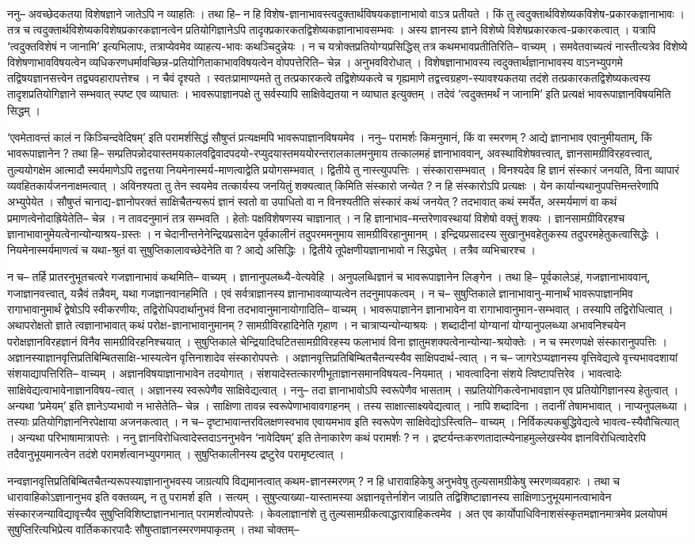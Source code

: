 ननु– अवच्छेदकतया विशेषज्ञाने जातेऽपि न व्याहतिः । तथा हि– न हि विशेष-ज्ञानाभावस्त्वदुक्तार्थविषयकज्ञानाभावो वाऽत्र प्रतीयते । किं तु त्वदुक्तार्थविशेष्यकविशेष-प्रकारकज्ञानाभावः । तत्र च त्वदुक्तार्थविशेष्यकविशेषप्रकारकज्ञानत्वेन प्रतियोगिज्ञानेऽपि तादृक्प्रकारकतद्विशेष्यकज्ञानाभावसम्भवः । अस्य ज्ञानस्य ज्ञाने विशेष्ये विशेषप्रकारकत्व-प्रकारकत्वात् । यत्रापि ‘त्वदुक्तविशेषं न जानामि’ इत्यभिलापः, तत्राप्येवमेव व्याहत्य-भावः कथञ्चिदुन्नेयः । न च यत्रोक्तप्रतियोग्यप्रसिद्धिस् तत्र कथमभावप्रतीतिरिति– वाच्यम् । समवेतवाच्यत्वं नास्तीत्यत्रेव विशेष्ये विशेषणाभावविषयत्वेन व्यधिकरणधर्मावच्छिन्न-प्रतियोगिताकाभावविषयत्वेन वोपपत्तेरिति– चेन्न । अनुभवविरोधात् । विशेषज्ञानाभावस्य त्वदुक्तार्थज्ञानाभावस्य वाऽनभ्युपगमे तद्विषयज्ञानसत्त्वेन तद्व्यवहारापत्तेश्च । न चैवं दृश्यते । स्वतःप्रामाण्यमते तु तत्प्रकारकत्वे तद्विशेष्यकत्वे च गृह्यमाणे तद्वत्त्वग्रहण-स्यावश्यकतया तदंशे तत्प्रकारकतद्विशेष्यकत्वस्य तादृशप्रतियोगिज्ञाने सम्भवात् स्पष्ट एव व्याघातः । भावरूपाज्ञानपक्षे तु सर्वस्यापि साक्षिवेद्यतया न व्याघात इत्युक्तम् । तदेवं ‘त्वदुक्तमर्थं न जानामि’ इति प्रत्यक्षं भावरूपाज्ञानविषयमिति सिद्धम् ।

‘एवमेतावन्तं कालं न किञ्चिन्दवेदिषम्’ इति परामर्शसिद्धं सौषुप्तं प्रत्यक्षमपि भावरूपाज्ञानविषयमेव । ननु– परामर्शः किमनुमानं, किं वा स्मरणम् ? आद्ये ज्ञानाभाव एवानुमीयताम्, किं भावरूपाज्ञानेन ? तथा हि– सम्प्रतिपन्नोदयास्तमयकालवद्विवादपदयो-रप्युदयास्तमययोरन्तरालकालमनुमाय तत्कालमहं ज्ञानाभाववान्, अवस्थाविशेषवत्त्वात्, ज्ञानसामग्रीविरहवत्त्वात्, तुल्ययोगक्षेम आत्मादौ स्मर्यमाणेऽपि तद्वत्तया नियमेनास्मर्य-माणत्वाद्वेति प्रयोगसम्भवात् । द्वितीये तु नास्त्युपपत्तिः । संस्कारासम्भवात् । विनश्यदेव हि ज्ञानं संस्कारं जनयति, विना व्यापारं व्यवहितकार्यजननाक्षमत्वात् । अविनश्यता तु तेन स्वयमेव तत्कार्यस्य जनयितुं शक्यत्वात् किमिति संस्कारो जन्येत ? न हि संस्कारोऽपि प्रत्यक्षः । येन कार्यान्यथानुपपत्तिमन्तरेणापि अभ्युपेयेत । सौषुप्तं चानाद्य-ज्ञानोपरक्तं साक्षिचैतन्यरूपं ज्ञानं स्वतो वा उपाधितो वा न विनश्यतीति संस्कारं कथं जनयेत् ? तदभावात् कथं स्मर्येत, अस्मर्यमाणं वा कथं प्रमाणत्वेनोदाह्रियेतेति– चेन्न । न तावदनुमानं तत्र सम्भवति । हेतोः पक्षविशेषणस्य चाज्ञानात् । न हि ज्ञानाभाव-मन्तरेणावस्थायां विशेषो वक्तुं शक्यः । ज्ञानसामग्रीविरहश्च ज्ञानाभावानुमेयत्वेनान्योन्याश्रय-ग्रस्तः । न चेदानीन्तनेनेन्द्रियप्रसादेन पूर्वकालीनं तदुपरममनुमाय सामग्रीविरहानुमानम् । इन्द्रियप्रसादस्य सुखानुभवहेतुकस्य तदुपरमहेतुकत्वासिद्धेः । नियमेनास्मर्यमाणत्वं च यथा-श्रुतं वा सुषुप्तिकालावच्छेदेनेति वा ? आद्ये असिद्धिः । द्वितीये तूपेक्षणीयज्ञानाभावो न सिद्ध्येत् । तत्रैव व्यभिचारश्च ।

न च– तर्हि प्रातरनुभूतचत्वरे गजज्ञानाभावं कथमिति– वाच्यम् । ज्ञानानुपलब्ध्यै-वेत्यवेहि । अनुपलब्धिज्ञानं च भावरूपाज्ञानेन लिङ्गेन । तथा हि– पूर्वकालेऽहं, गजज्ञानाभाववान्, गजाज्ञानवत्त्वात्, यन्नैवं तन्नैवम्, यथा गजज्ञानवानहमिति । एवं सर्वत्राज्ञानस्य ज्ञानाभावव्याप्यत्वेन तदनुमापकत्वम् । न च– सुषुप्तिकाले ज्ञानाभावानु-मानार्थं भावरूपाज्ञानमिव रागाभावानुमार्थं द्वेषोऽपि स्वीकरणीयः, तद्विरोधिपदार्थानुभवं विना तदभावानुमानायोगादिति– वाच्यम् । भावरूपाज्ञानेन ज्ञानाभावेन वा रागाभावानुमान-सम्भवात् । तस्यापि तद्विरोधित्वात् । अथापरोक्षतो ज्ञाते त्वज्ञानाभावात् कथं परोक्ष-ज्ञानाभावानुमानम् ? सामग्रीविरहादिनेति गृहाण । न चात्राप्यन्योन्याश्रयः । शब्दादीनां योग्यानां योग्यानुपलब्ध्या अभावनिश्चयेन परोक्षज्ञानविरहज्ञानं विनैव सामग्रीविरहनिश्चयात् । सुषुप्तिकाले चेन्द्रियादिघटितसामग्रीविरहस्य फलाभावं विना ज्ञातुमशक्यत्वेनान्योन्या-श्रयोक्तेः । न च स्मरणपक्षे संस्कारानुपपत्तिः । अज्ञानस्याज्ञानवृत्तिप्रतिबिम्बितसाक्षि-भास्यत्वेन वृत्तिनाशादेव संस्कारोपपत्तेः । अज्ञानवृत्तिप्रतिबिम्बितचैतन्यस्यैव साक्षिपदार्थ-त्वात् । न च– जागरेऽप्यज्ञानस्य वृत्तिवेद्यत्वे वृत्त्यभावदशायां संशयाद्यापत्तिरिति– वाच्यम् । अज्ञानविषयाज्ञानाभावेन तदयोगात् । संशयादेस्तत्कारणीभूताज्ञानसमानविषयत्व-नियमात् । भावत्वादिना संशये त्विष्टापत्तिरेव । भावत्वादेः साक्षिवेद्यत्वाभावेनाज्ञानविषय-त्वात् । अज्ञानस्य स्वरूपेणैव साक्षिवेद्यत्वात् । ननु– तदा ज्ञानाभावोऽपि स्वरूपेणैव भासताम् । सप्रतियोगिकत्वेनाभावज्ञान एव प्रतियोगिज्ञानस्य हेतुत्वात् । अन्यथा ‘प्रमेयम्’ इति ज्ञानेऽप्यभावो न भासेतेति– चेन्न । साक्षिणा तावन्न स्वरूपेणाभावावगाहनम् । तस्य साक्षात्साक्ष्यवेद्यत्वात् । नापि शब्दादिना । तदानीं तेषामभावात् । नाप्यनुपलब्ध्या । तस्याः प्रतियोगिज्ञाननिरपेक्षाया अजनकत्वात् । न च– दृष्टाभावान्तरविलक्षणस्वभाव एवायमभाव इति स्वरूपेण साक्षिवेद्योऽस्त्विति– वाच्यम् । निर्विकल्पकबुद्धिवेद्यत्वे भावत्व-स्यैवौचित्यात् । अन्यथा परिभाषामात्रापत्तेः । ननु ज्ञानविरोधित्वादेस्तदाऽननुभवेन ‘नावेदिषम्’ इति तेनाकारेण कथं परामर्शः ? न । द्रष्टर्यन्तःकरणतादात्म्येनाहमुल्लेखस्येव ज्ञानविरोधित्वादेरपि तदैवानुभूयमानत्वेन तदंशे परामर्शत्वानभ्युपगमात् । सुषुप्तिकालीनस्य द्रष्टुरेव परामृष्टत्वात् ।

नन्वज्ञानवृत्तिप्रतिबिम्बितचैतन्यरूपस्याज्ञानानुभवस्य जाग्रत्यपि विद्यमानत्वात् कथम-ज्ञानस्मरणम् ? न हि धारावाहिकेषु अनुभवेषु तुल्यसामग्रीकेषु स्मरणव्यवहारः । तथा च धारावाहिकोऽज्ञानानुभव इति वक्तव्यम्, न तु परामर्श इति । सत्यम् । सुषुप्त्याख्या-यास्तामस्या अज्ञानवृत्तेर्नाशेन जाग्रति तद्विशिष्टाज्ञानस्य साक्षिणाऽनुभूयमानत्वाभावेन संस्कारजन्याविद्यावृत्त्यैव सुषुप्तिविशिष्टाज्ञानभानात् परामर्शत्वोपपत्तेः । केवलाज्ञानांशे तु तुल्यसामग्रीकत्वाद्धारावाहिकत्वमेव । अत एव कार्योपाधिविनाशसंस्कृतमज्ञानमात्रमेव प्रलयोपमं सुषुप्तिरित्यभिप्रेत्य वार्तिककारपादैः सौषुप्ताज्ञानस्मरणमपाकृतम् । तथा चोक्तम्–
